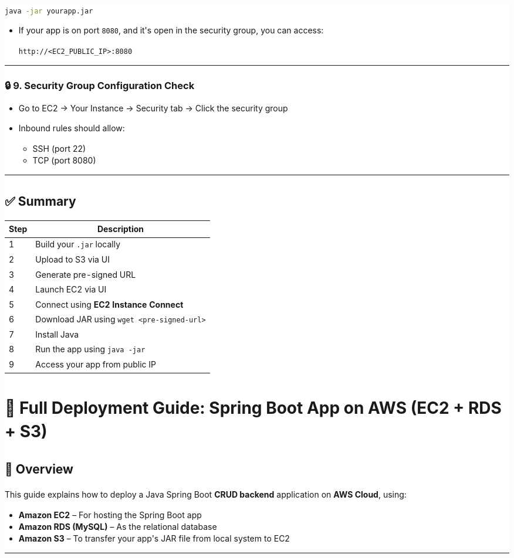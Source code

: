 ```bash
java -jar yourapp.jar
```

* If your app is on port `8080`, and it's open in the security group, you can access:

  ```
  http://<EC2_PUBLIC_IP>:8080
  ```

---

### 🔒 9. **Security Group Configuration Check**

* Go to EC2 → Your Instance → Security tab → Click the security group
* Inbound rules should allow:

  * SSH (port 22)
  * TCP (port 8080)

---

## ✅ Summary

| Step | Description                                |
| ---- | ------------------------------------------ |
| 1    | Build your `.jar` locally                  |
| 2    | Upload to S3 via UI                        |
| 3    | Generate pre-signed URL                    |
| 4    | Launch EC2 via UI                          |
| 5    | Connect using **EC2 Instance Connect**     |
| 6    | Download JAR using `wget <pre-signed-url>` |
| 7    | Install Java                               |
| 8    | Run the app using `java -jar`              |
| 9    | Access your app from public IP             |


# 🚀 Full Deployment Guide: Spring Boot App on AWS (EC2 + RDS + S3)

## 🧾 Overview

This guide explains how to deploy a Java Spring Boot **CRUD backend** application on **AWS Cloud**, using:

* **Amazon EC2** – For hosting the Spring Boot app
* **Amazon RDS (MySQL)** – As the relational database
* **Amazon S3** – To transfer your app's JAR file from local system to EC2

---